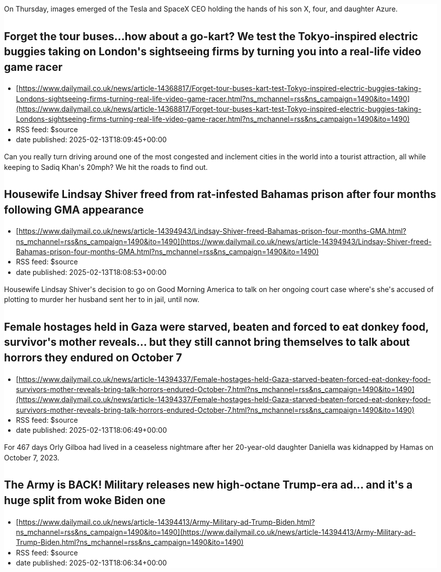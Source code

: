 On Thursday, images emerged of the Tesla and SpaceX CEO holding the hands of his son X, four, and daughter Azure.

## Forget the tour buses...how about a go-kart? We test the Tokyo-inspired electric buggies taking on London's sightseeing firms by turning you into a real-life video game racer
 - [https://www.dailymail.co.uk/news/article-14368817/Forget-tour-buses-kart-test-Tokyo-inspired-electric-buggies-taking-Londons-sightseeing-firms-turning-real-life-video-game-racer.html?ns_mchannel=rss&ns_campaign=1490&ito=1490](https://www.dailymail.co.uk/news/article-14368817/Forget-tour-buses-kart-test-Tokyo-inspired-electric-buggies-taking-Londons-sightseeing-firms-turning-real-life-video-game-racer.html?ns_mchannel=rss&ns_campaign=1490&ito=1490)
 - RSS feed: $source
 - date published: 2025-02-13T18:09:45+00:00

Can you really turn driving around one of the most congested and inclement cities in the world into a tourist attraction, all while keeping to Sadiq Khan's 20mph? We hit the roads to find out.

## Housewife Lindsay Shiver freed from rat-infested Bahamas prison after four months following GMA appearance
 - [https://www.dailymail.co.uk/news/article-14394943/Lindsay-Shiver-freed-Bahamas-prison-four-months-GMA.html?ns_mchannel=rss&ns_campaign=1490&ito=1490](https://www.dailymail.co.uk/news/article-14394943/Lindsay-Shiver-freed-Bahamas-prison-four-months-GMA.html?ns_mchannel=rss&ns_campaign=1490&ito=1490)
 - RSS feed: $source
 - date published: 2025-02-13T18:08:53+00:00

Housewife Lindsay Shiver's decision to go on Good Morning America to talk on her ongoing court case where's she's accused of plotting to murder her husband sent her to in jail, until now.

## Female hostages held in Gaza were starved, beaten and forced to eat donkey food, survivor's mother reveals... but they still cannot bring themselves to talk about horrors they endured on October 7
 - [https://www.dailymail.co.uk/news/article-14394337/Female-hostages-held-Gaza-starved-beaten-forced-eat-donkey-food-survivors-mother-reveals-bring-talk-horrors-endured-October-7.html?ns_mchannel=rss&ns_campaign=1490&ito=1490](https://www.dailymail.co.uk/news/article-14394337/Female-hostages-held-Gaza-starved-beaten-forced-eat-donkey-food-survivors-mother-reveals-bring-talk-horrors-endured-October-7.html?ns_mchannel=rss&ns_campaign=1490&ito=1490)
 - RSS feed: $source
 - date published: 2025-02-13T18:06:49+00:00

For 467 days Orly Gilboa had lived in a ceaseless nightmare after her 20-year-old daughter Daniella was kidnapped by Hamas on October 7, 2023.

## The Army is BACK! Military releases new high-octane Trump-era ad... and it's a huge split from woke Biden one
 - [https://www.dailymail.co.uk/news/article-14394413/Army-Military-ad-Trump-Biden.html?ns_mchannel=rss&ns_campaign=1490&ito=1490](https://www.dailymail.co.uk/news/article-14394413/Army-Military-ad-Trump-Biden.html?ns_mchannel=rss&ns_campaign=1490&ito=1490)
 - RSS feed: $source
 - date published: 2025-02-13T18:06:34+00:00
